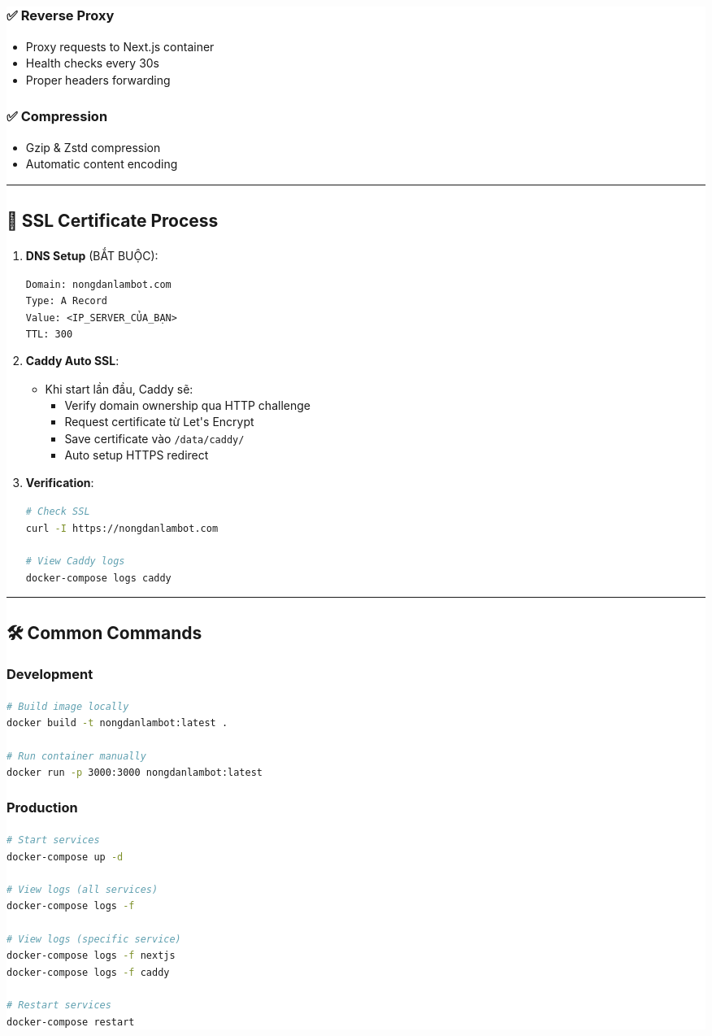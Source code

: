 ### ✅ Reverse Proxy
- Proxy requests to Next.js container
- Health checks every 30s
- Proper headers forwarding

### ✅ Compression
- Gzip & Zstd compression
- Automatic content encoding

---

## 🔐 SSL Certificate Process

1. **DNS Setup** (BẮT BUỘC):
   ```
   Domain: nongdanlambot.com
   Type: A Record
   Value: <IP_SERVER_CỦA_BẠN>
   TTL: 300
   ```

2. **Caddy Auto SSL**:
   - Khi start lần đầu, Caddy sẽ:
     - Verify domain ownership qua HTTP challenge
     - Request certificate từ Let's Encrypt
     - Save certificate vào `/data/caddy/`
     - Auto setup HTTPS redirect

3. **Verification**:
   ```bash
   # Check SSL
   curl -I https://nongdanlambot.com
   
   # View Caddy logs
   docker-compose logs caddy
   ```

---

## 🛠️ Common Commands

### Development
```bash
# Build image locally
docker build -t nongdanlambot:latest .

# Run container manually
docker run -p 3000:3000 nongdanlambot:latest
```

### Production
```bash
# Start services
docker-compose up -d

# View logs (all services)
docker-compose logs -f

# View logs (specific service)
docker-compose logs -f nextjs
docker-compose logs -f caddy

# Restart services
docker-compose restart
```